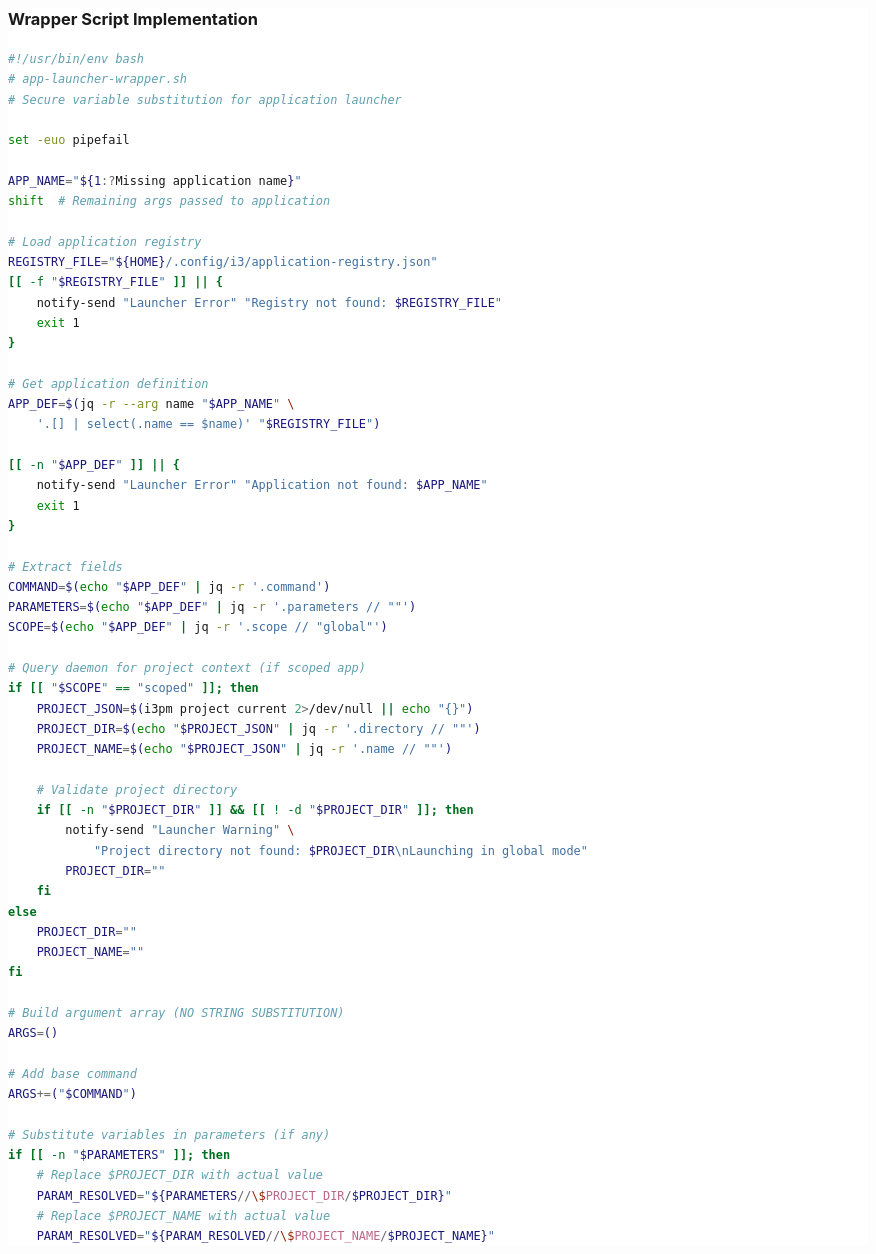 ### Wrapper Script Implementation

```bash
#!/usr/bin/env bash
# app-launcher-wrapper.sh
# Secure variable substitution for application launcher

set -euo pipefail

APP_NAME="${1:?Missing application name}"
shift  # Remaining args passed to application

# Load application registry
REGISTRY_FILE="${HOME}/.config/i3/application-registry.json"
[[ -f "$REGISTRY_FILE" ]] || {
    notify-send "Launcher Error" "Registry not found: $REGISTRY_FILE"
    exit 1
}

# Get application definition
APP_DEF=$(jq -r --arg name "$APP_NAME" \
    '.[] | select(.name == $name)' "$REGISTRY_FILE")

[[ -n "$APP_DEF" ]] || {
    notify-send "Launcher Error" "Application not found: $APP_NAME"
    exit 1
}

# Extract fields
COMMAND=$(echo "$APP_DEF" | jq -r '.command')
PARAMETERS=$(echo "$APP_DEF" | jq -r '.parameters // ""')
SCOPE=$(echo "$APP_DEF" | jq -r '.scope // "global"')

# Query daemon for project context (if scoped app)
if [[ "$SCOPE" == "scoped" ]]; then
    PROJECT_JSON=$(i3pm project current 2>/dev/null || echo "{}")
    PROJECT_DIR=$(echo "$PROJECT_JSON" | jq -r '.directory // ""')
    PROJECT_NAME=$(echo "$PROJECT_JSON" | jq -r '.name // ""')

    # Validate project directory
    if [[ -n "$PROJECT_DIR" ]] && [[ ! -d "$PROJECT_DIR" ]]; then
        notify-send "Launcher Warning" \
            "Project directory not found: $PROJECT_DIR\nLaunching in global mode"
        PROJECT_DIR=""
    fi
else
    PROJECT_DIR=""
    PROJECT_NAME=""
fi

# Build argument array (NO STRING SUBSTITUTION)
ARGS=()

# Add base command
ARGS+=("$COMMAND")

# Substitute variables in parameters (if any)
if [[ -n "$PARAMETERS" ]]; then
    # Replace $PROJECT_DIR with actual value
    PARAM_RESOLVED="${PARAMETERS//\$PROJECT_DIR/$PROJECT_DIR}"
    # Replace $PROJECT_NAME with actual value
    PARAM_RESOLVED="${PARAM_RESOLVED//\$PROJECT_NAME/$PROJECT_NAME}"

```